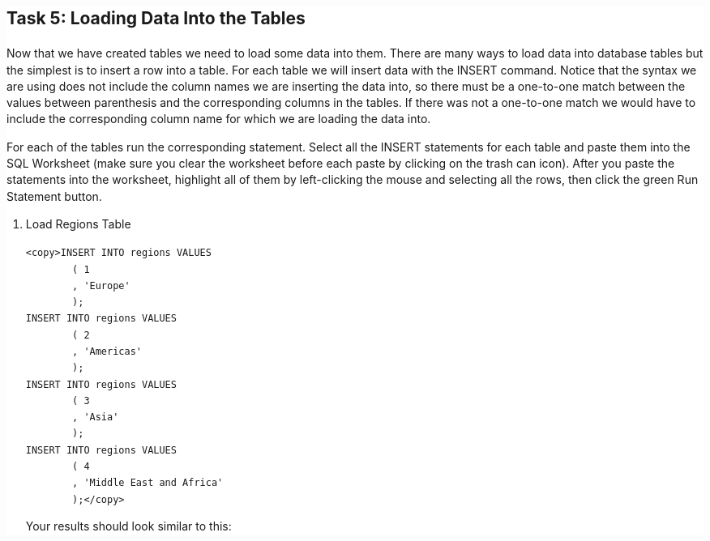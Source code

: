 
## Task 5: Loading Data Into the Tables

Now that we have created tables we need to load some data into them. There are many ways to load data into database tables but the simplest is to insert a row into a table. For each table we will insert data with the INSERT command. Notice that the syntax we are using does not include the column names we are inserting the data into, so there must be a one-to-one match between the values between parenthesis and the corresponding columns in the tables. If there was not a one-to-one match we would have to include the corresponding column name for which we are loading the data into.

For each of the tables run the corresponding statement. Select all the INSERT statements for each table and paste them into the SQL Worksheet (make sure you clear the worksheet before each paste by clicking on the trash can icon). After you paste the statements into the worksheet, highlight all of them by left-clicking the mouse and selecting all the rows, then click the green Run Statement button.

1. Load Regions Table 
    ```
    <copy>INSERT INTO regions VALUES 
            ( 1
            , 'Europe' 
            );
    INSERT INTO regions VALUES 
            ( 2
            , 'Americas' 
            );
    INSERT INTO regions VALUES 
            ( 3
            , 'Asia' 
            );
    INSERT INTO regions VALUES 
            ( 4
            , 'Middle East and Africa' 
            );</copy>
    ```

    Your results should look similar to this:
